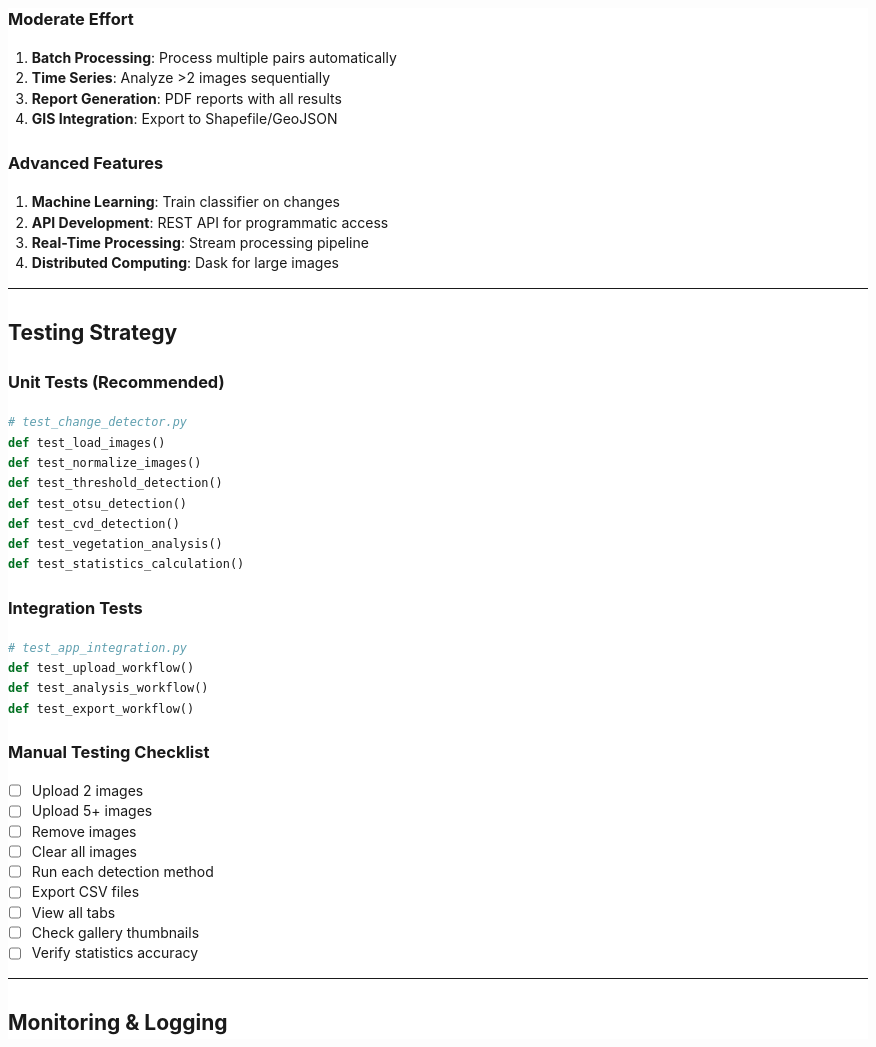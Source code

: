 ### Moderate Effort
1. **Batch Processing**: Process multiple pairs automatically
2. **Time Series**: Analyze >2 images sequentially
3. **Report Generation**: PDF reports with all results
4. **GIS Integration**: Export to Shapefile/GeoJSON

### Advanced Features
1. **Machine Learning**: Train classifier on changes
2. **API Development**: REST API for programmatic access
3. **Real-Time Processing**: Stream processing pipeline
4. **Distributed Computing**: Dask for large images

---

## Testing Strategy

### Unit Tests (Recommended)
```python
# test_change_detector.py
def test_load_images()
def test_normalize_images()
def test_threshold_detection()
def test_otsu_detection()
def test_cvd_detection()
def test_vegetation_analysis()
def test_statistics_calculation()
```

### Integration Tests
```python
# test_app_integration.py
def test_upload_workflow()
def test_analysis_workflow()
def test_export_workflow()
```

### Manual Testing Checklist
- [ ] Upload 2 images
- [ ] Upload 5+ images
- [ ] Remove images
- [ ] Clear all images
- [ ] Run each detection method
- [ ] Export CSV files
- [ ] View all tabs
- [ ] Check gallery thumbnails
- [ ] Verify statistics accuracy

---

## Monitoring & Logging
